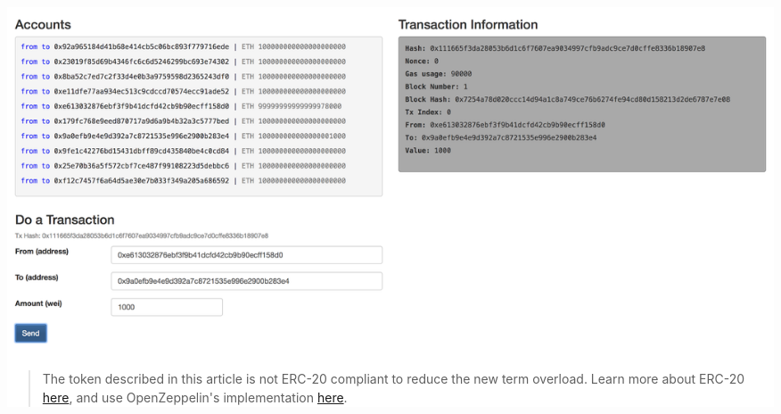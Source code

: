 ![A screenshot of the crowdfunding Dapp UI](assets/web3-dapp1.png)

> The token described in this article is not ERC-20 compliant to reduce the new term overload. Learn more about ERC-20 [here](https://github.com/ethereum/EIPs/blob/master/EIPS/eip-20.md), and use OpenZeppelin's implementation [here](https://github.com/OpenZeppelin/openzeppelin-solidity/blob/master/contracts/token/ERC20/ERC20.sol). 